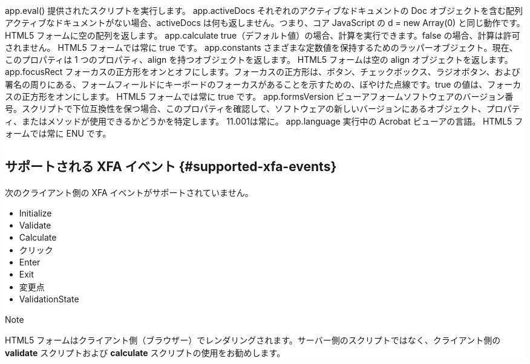    <td>app.eval()</td> 
   <td>提供されたスクリプトを実行します。</td> 
   <td> </td> 
  </tr> 
  <tr> 
   <td>app.activeDocs</td> 
   <td>それぞれのアクティブなドキュメントの Doc オブジェクトを含む配列アクティブなドキュメントがない場合、activeDocs は何も返しません。つまり、コア JavaScript の d = new Array(0) と同じ動作です。</td> 
   <td>HTML5 フォームに空の配列を返します。</td> 
  </tr> 
  <tr> 
   <td>app.calculate</td> 
   <td>true（デフォルト値）の場合、計算を実行できます。false の場合、計算は許可されません。</td> 
   <td>HTML5 フォームでは常に true です。</td> 
  </tr> 
  <tr> 
   <td>app.constants</td> 
   <td>さまざまな定数値を保持するためのラッパーオブジェクト。現在、このプロパティは 1 つのプロパティ、align を持つオブジェクトを返します。</td> 
   <td>HTML5 フォームは空の align オブジェクトを返します。</td> 
  </tr> 
  <tr> 
   <td>app.focusRect</td> 
   <td>フォーカスの正方形をオンとオフにします。フォーカスの正方形は、ボタン、チェックボックス、ラジオボタン、および署名の周りにある、フォームフィールドにキーボードのフォーカスがあることを示すための、ぼやけた点線です。true の値は、フォーカスの正方形をオンにします。</td> 
   <td>HTML5 フォームでは常に true です。</td> 
  </tr> 
  <tr> 
   <td>app.formsVersion</td> 
   <td>ビューアフォームソフトウェアのバージョン番号。スクリプトで下位互換性を保つ場合、このプロパティを確認して、ソフトウェアの新しいバージョンにあるオブジェクト、プロパティ、またはメソッドが使用できるかどうかを特定します。</td> 
   <td>11.001は常に。</td> 
  </tr> 
  <tr> 
   <td>app.language</td> 
   <td>実行中の Acrobat ビューアの言語。</td> 
   <td>HTML5 フォームでは常に ENU です。</td> 
  </tr> 
 </tbody> 
</table>

## サポートされる XFA イベント  {#supported-xfa-events}

次のクライアント側の XFA イベントがサポートされていません。

* Initialize
* Validate
* Calculate
* クリック
* Enter
* Exit
* 変更点
* ValidationState

>[!NOTE]
>
>HTML5 フォームはクライアント側（ブラウザー）でレンダリングされます。サーバー側のスクリプトではなく、クライアント側の **validate** スクリプトおよび **calculate** スクリプトの使用をお勧めします。
